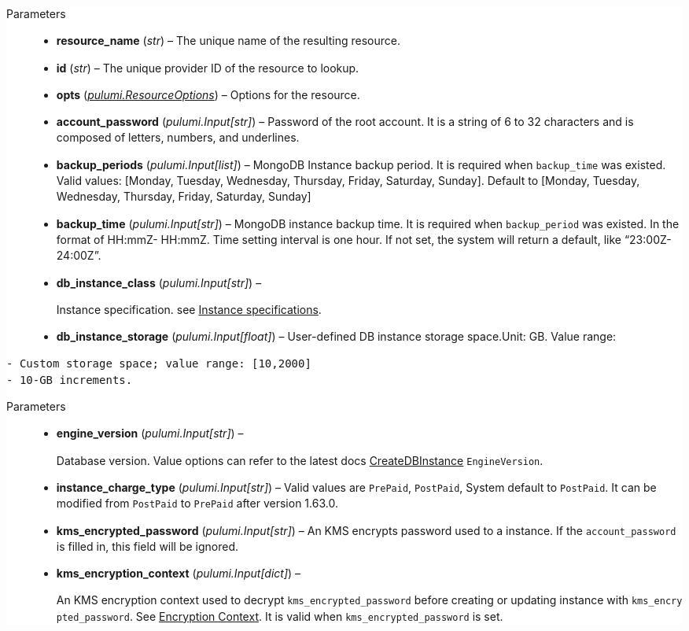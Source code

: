 <dt class="field-odd">Parameters</dt>
<dd class="field-odd"><ul class="simple">
<li><p><strong>resource_name</strong> (<em>str</em>) – The unique name of the resulting resource.</p></li>
<li><p><strong>id</strong> (<em>str</em>) – The unique provider ID of the resource to lookup.</p></li>
<li><p><strong>opts</strong> (<a class="reference internal" href="../../pulumi/#pulumi.ResourceOptions" title="pulumi.ResourceOptions"><em>pulumi.ResourceOptions</em></a>) – Options for the resource.</p></li>
<li><p><strong>account_password</strong> (<em>pulumi.Input</em><em>[</em><em>str</em><em>]</em>) – Password of the root account. It is a string of 6 to 32 characters and is composed of letters, numbers, and underlines.</p></li>
<li><p><strong>backup_periods</strong> (<em>pulumi.Input</em><em>[</em><em>list</em><em>]</em>) – MongoDB Instance backup period. It is required when <code class="docutils literal notranslate"><span class="pre">backup_time</span></code> was existed. Valid values: [Monday, Tuesday, Wednesday, Thursday, Friday, Saturday, Sunday]. Default to [Monday, Tuesday, Wednesday, Thursday, Friday, Saturday, Sunday]</p></li>
<li><p><strong>backup_time</strong> (<em>pulumi.Input</em><em>[</em><em>str</em><em>]</em>) – MongoDB instance backup time. It is required when <code class="docutils literal notranslate"><span class="pre">backup_period</span></code> was existed. In the format of HH:mmZ- HH:mmZ. Time setting interval is one hour. If not set, the system will return a default, like “23:00Z-24:00Z”.</p></li>
<li><p><strong>db_instance_class</strong> (<em>pulumi.Input</em><em>[</em><em>str</em><em>]</em>) – <p>Instance specification. see <a class="reference external" href="https://www.alibabacloud.com/help/doc-detail/57141.htm">Instance specifications</a>.</p>
</p></li>
<li><p><strong>db_instance_storage</strong> (<em>pulumi.Input</em><em>[</em><em>float</em><em>]</em>) – User-defined DB instance storage space.Unit: GB. Value range:</p></li>
</ul>
</dd>
</dl>
<div class="highlight-default notranslate"><div class="highlight"><pre><span></span><span class="o">-</span> <span class="n">Custom</span> <span class="n">storage</span> <span class="n">space</span><span class="p">;</span> <span class="n">value</span> <span class="nb">range</span><span class="p">:</span> <span class="p">[</span><span class="mi">10</span><span class="p">,</span><span class="mi">2000</span><span class="p">]</span>
<span class="o">-</span> <span class="mi">10</span><span class="o">-</span><span class="n">GB</span> <span class="n">increments</span><span class="o">.</span>
</pre></div>
</div>
<dl class="field-list simple">
<dt class="field-odd">Parameters</dt>
<dd class="field-odd"><ul class="simple">
<li><p><strong>engine_version</strong> (<em>pulumi.Input</em><em>[</em><em>str</em><em>]</em>) – <p>Database version. Value options can refer to the latest docs <a class="reference external" href="https://www.alibabacloud.com/help/doc-detail/61763.htm">CreateDBInstance</a> <code class="docutils literal notranslate"><span class="pre">EngineVersion</span></code>.</p>
</p></li>
<li><p><strong>instance_charge_type</strong> (<em>pulumi.Input</em><em>[</em><em>str</em><em>]</em>) – Valid values are <code class="docutils literal notranslate"><span class="pre">PrePaid</span></code>, <code class="docutils literal notranslate"><span class="pre">PostPaid</span></code>, System default to <code class="docutils literal notranslate"><span class="pre">PostPaid</span></code>. It can be modified from <code class="docutils literal notranslate"><span class="pre">PostPaid</span></code> to <code class="docutils literal notranslate"><span class="pre">PrePaid</span></code> after version 1.63.0.</p></li>
<li><p><strong>kms_encrypted_password</strong> (<em>pulumi.Input</em><em>[</em><em>str</em><em>]</em>) – An KMS encrypts password used to a instance. If the <code class="docutils literal notranslate"><span class="pre">account_password</span></code> is filled in, this field will be ignored.</p></li>
<li><p><strong>kms_encryption_context</strong> (<em>pulumi.Input</em><em>[</em><em>dict</em><em>]</em>) – <p>An KMS encryption context used to decrypt <code class="docutils literal notranslate"><span class="pre">kms_encrypted_password</span></code> before creating or updating instance with <code class="docutils literal notranslate"><span class="pre">kms_encrypted_password</span></code>. See <a class="reference external" href="https://www.alibabacloud.com/help/doc-detail/42975.htm">Encryption Context</a>. It is valid when <code class="docutils literal notranslate"><span class="pre">kms_encrypted_password</span></code> is set.</p>